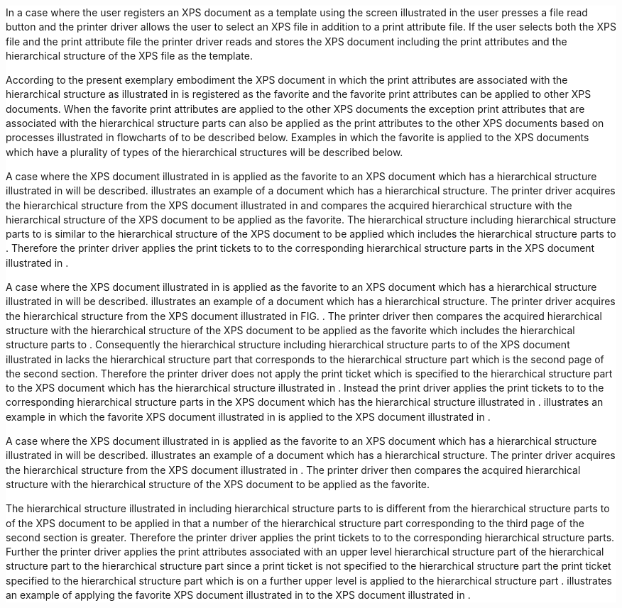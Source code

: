 In a case where the user registers an XPS document as a template using the screen illustrated in the user presses a file read button and the printer driver allows the user to select an XPS file in addition to a print attribute file. If the user selects both the XPS file and the print attribute file the printer driver reads and stores the XPS document including the print attributes and the hierarchical structure of the XPS file as the template.

According to the present exemplary embodiment the XPS document in which the print attributes are associated with the hierarchical structure as illustrated in is registered as the favorite and the favorite print attributes can be applied to other XPS documents. When the favorite print attributes are applied to the other XPS documents the exception print attributes that are associated with the hierarchical structure parts can also be applied as the print attributes to the other XPS documents based on processes illustrated in flowcharts of to be described below. Examples in which the favorite is applied to the XPS documents which have a plurality of types of the hierarchical structures will be described below.

A case where the XPS document illustrated in is applied as the favorite to an XPS document which has a hierarchical structure illustrated in will be described. illustrates an example of a document which has a hierarchical structure. The printer driver acquires the hierarchical structure from the XPS document illustrated in and compares the acquired hierarchical structure with the hierarchical structure of the XPS document to be applied as the favorite. The hierarchical structure including hierarchical structure parts to is similar to the hierarchical structure of the XPS document to be applied which includes the hierarchical structure parts to . Therefore the printer driver applies the print tickets to to the corresponding hierarchical structure parts in the XPS document illustrated in .

A case where the XPS document illustrated in is applied as the favorite to an XPS document which has a hierarchical structure illustrated in will be described. illustrates an example of a document which has a hierarchical structure. The printer driver acquires the hierarchical structure from the XPS document illustrated in FIG. . The printer driver then compares the acquired hierarchical structure with the hierarchical structure of the XPS document to be applied as the favorite which includes the hierarchical structure parts to . Consequently the hierarchical structure including hierarchical structure parts to of the XPS document illustrated in lacks the hierarchical structure part that corresponds to the hierarchical structure part which is the second page of the second section. Therefore the printer driver does not apply the print ticket which is specified to the hierarchical structure part to the XPS document which has the hierarchical structure illustrated in . Instead the print driver applies the print tickets to to the corresponding hierarchical structure parts in the XPS document which has the hierarchical structure illustrated in . illustrates an example in which the favorite XPS document illustrated in is applied to the XPS document illustrated in .

A case where the XPS document illustrated in is applied as the favorite to an XPS document which has a hierarchical structure illustrated in will be described. illustrates an example of a document which has a hierarchical structure. The printer driver acquires the hierarchical structure from the XPS document illustrated in . The printer driver then compares the acquired hierarchical structure with the hierarchical structure of the XPS document to be applied as the favorite.

The hierarchical structure illustrated in including hierarchical structure parts to is different from the hierarchical structure parts to of the XPS document to be applied in that a number of the hierarchical structure part corresponding to the third page of the second section is greater. Therefore the printer driver applies the print tickets to to the corresponding hierarchical structure parts. Further the printer driver applies the print attributes associated with an upper level hierarchical structure part of the hierarchical structure part to the hierarchical structure part since a print ticket is not specified to the hierarchical structure part the print ticket specified to the hierarchical structure part which is on a further upper level is applied to the hierarchical structure part . illustrates an example of applying the favorite XPS document illustrated in to the XPS document illustrated in .
